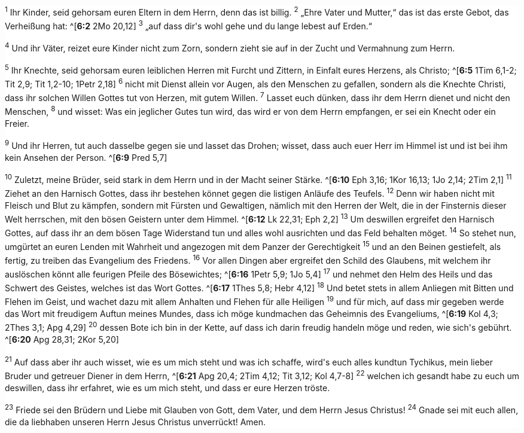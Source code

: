 <sup class='bibleverse'>1</sup> Ihr Kinder, seid gehorsam euren Eltern in dem Herrn, denn das ist billig. <sup class='bibleverse'>2</sup> „Ehre Vater und Mutter,“ das ist das erste Gebot, das Verheißung hat: ^[**6:2** 2Mo 20,12] <sup class='bibleverse'>3</sup> „auf dass dir's wohl gehe und du lange lebest auf Erden.“ 



<sup class='bibleverse'>4</sup> Und ihr Väter, reizet eure Kinder nicht zum Zorn, sondern zieht sie auf in der Zucht und Vermahnung zum Herrn. 


<sup class='bibleverse'>5</sup> Ihr Knechte, seid gehorsam euren leiblichen Herren mit Furcht und Zittern, in Einfalt eures Herzens, als Christo; ^[**6:5** 1Tim 6,1-2; Tit 2,9; Tit 1,2-10; 1Petr 2,18] <sup class='bibleverse'>6</sup> nicht mit Dienst allein vor Augen, als den Menschen zu gefallen, sondern als die Knechte Christi, dass ihr solchen Willen Gottes tut von Herzen, mit gutem Willen. <sup class='bibleverse'>7</sup> Lasset euch dünken, dass ihr dem Herrn dienet und nicht den Menschen, <sup class='bibleverse'>8</sup> und wisset: Was ein jeglicher Gutes tun wird, das wird er von dem Herrn empfangen, er sei ein Knecht oder ein Freier. 



<sup class='bibleverse'>9</sup> Und ihr Herren, tut auch dasselbe gegen sie und lasset das Drohen; wisset, dass auch euer Herr im Himmel ist und ist bei ihm kein Ansehen der Person. 
^[**6:9** Pred 5,7] 


<sup class='bibleverse'>10</sup> Zuletzt, meine Brüder, seid stark in dem Herrn und in der Macht seiner Stärke. ^[**6:10** Eph 3,16; 1Kor 16,13; 1Jo 2,14; 2Tim 2,1] <sup class='bibleverse'>11</sup> Ziehet an den Harnisch Gottes, dass ihr bestehen könnet gegen die listigen Anläufe des Teufels. <sup class='bibleverse'>12</sup> Denn wir haben nicht mit Fleisch und Blut zu kämpfen, sondern mit Fürsten und Gewaltigen, nämlich mit den Herren der Welt, die in der Finsternis dieser Welt herrschen, mit den bösen Geistern unter dem Himmel. ^[**6:12** Lk 22,31; Eph 2,2] <sup class='bibleverse'>13</sup> Um deswillen ergreifet den Harnisch Gottes, auf dass ihr an dem bösen Tage Widerstand tun und alles wohl ausrichten und das Feld behalten möget. <sup class='bibleverse'>14</sup> So stehet nun, umgürtet an euren Lenden mit Wahrheit und angezogen mit dem Panzer der Gerechtigkeit <sup class='bibleverse'>15</sup> und an den Beinen gestiefelt, als fertig, zu treiben das Evangelium des Friedens. <sup class='bibleverse'>16</sup> Vor allen Dingen aber ergreifet den Schild des Glaubens, mit welchem ihr auslöschen könnt alle feurigen Pfeile des Bösewichtes; ^[**6:16** 1Petr 5,9; 1Jo 5,4] <sup class='bibleverse'>17</sup> und nehmet den Helm des Heils und das Schwert des Geistes, welches ist das Wort Gottes. ^[**6:17** 1Thes 5,8; Hebr 4,12] <sup class='bibleverse'>18</sup> Und betet stets in allem Anliegen mit Bitten und Flehen im Geist, und wachet dazu mit allem Anhalten und Flehen für alle Heiligen <sup class='bibleverse'>19</sup> und für mich, auf dass mir gegeben werde das Wort mit freudigem Auftun meines Mundes, dass ich möge kundmachen das Geheimnis des Evangeliums, ^[**6:19** Kol 4,3; 2Thes 3,1; Apg 4,29] <sup class='bibleverse'>20</sup> dessen Bote ich bin in der Kette, auf dass ich darin freudig handeln möge und reden, wie sich's gebührt. 
^[**6:20** Apg 28,31; 2Kor 5,20] 
     

<sup class='bibleverse'>21</sup> Auf dass aber ihr auch wisset, wie es um mich steht und was ich schaffe, wird's euch alles kundtun Tychikus, mein lieber Bruder und getreuer Diener in dem Herrn, ^[**6:21** Apg 20,4; 2Tim 4,12; Tit 3,12; Kol 4,7-8] <sup class='bibleverse'>22</sup> welchen ich gesandt habe zu euch um deswillen, dass ihr erfahret, wie es um mich steht, und dass er eure Herzen tröste. 



<sup class='bibleverse'>23</sup> Friede sei den Brüdern und Liebe mit Glauben von Gott, dem Vater, und dem Herrn Jesus Christus! <sup class='bibleverse'>24</sup> Gnade sei mit euch allen, die da liebhaben unseren Herrn Jesus Christus unverrückt! Amen.